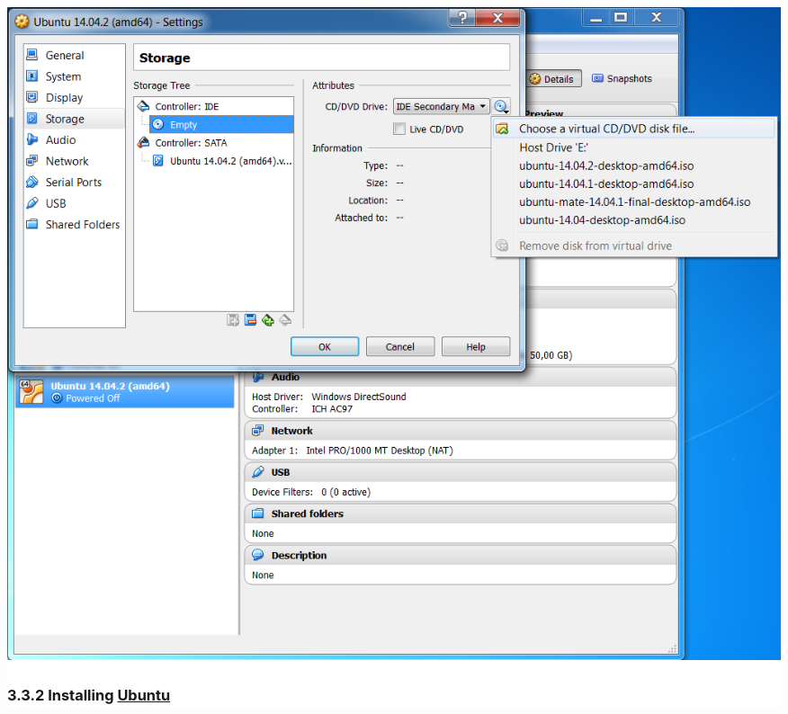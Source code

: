 ![alt text](./installation-script-screenshots/11.png)

### 3.3.2 Installing [Ubuntu](http://www.ubuntu.com/desktop)
